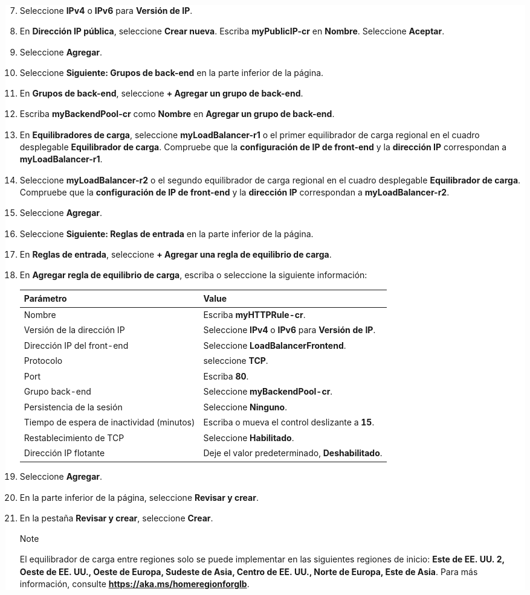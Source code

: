 7. Seleccione **IPv4** o **IPv6** para **Versión de IP**.

8. En **Dirección IP pública**, seleccione **Crear nueva**. Escriba **myPublicIP-cr** en **Nombre**.  Seleccione **Aceptar**.

9. Seleccione **Agregar**.

10. Seleccione **Siguiente: Grupos de back-end** en la parte inferior de la página.

11. En **Grupos de back-end**, seleccione **+ Agregar un grupo de back-end**.

12. Escriba **myBackendPool-cr** como **Nombre** en **Agregar un grupo de back-end**.

13. En **Equilibradores de carga**, seleccione **myLoadBalancer-r1** o el primer equilibrador de carga regional en el cuadro desplegable **Equilibrador de carga**. Compruebe que la **configuración de IP de front-end** y la **dirección IP** correspondan a **myLoadBalancer-r1**.

14. Seleccione **myLoadBalancer-r2** o el segundo equilibrador de carga regional en el cuadro desplegable **Equilibrador de carga**. Compruebe que la **configuración de IP de front-end** y la **dirección IP** correspondan a **myLoadBalancer-r2**.

15. Seleccione **Agregar**.

16. Seleccione **Siguiente: Reglas de entrada** en la parte inferior de la página.

17. En **Reglas de entrada**, seleccione **+ Agregar una regla de equilibrio de carga**.

18. En **Agregar regla de equilibrio de carga**, escriba o seleccione la siguiente información:

    | Parámetro | Value |
    | ------- | ----- |
    | Nombre | Escriba **myHTTPRule-cr**. |
    | Versión de la dirección IP | Seleccione **IPv4** o **IPv6** para **Versión de IP**. |
    | Dirección IP del front-end | Seleccione **LoadBalancerFrontend**. |
    | Protocolo | seleccione **TCP**. |
    | Port | Escriba **80**. |
    | Grupo back-end | Seleccione **myBackendPool-cr**. |
    | Persistencia de la sesión | Seleccione **Ninguno**. |
    | Tiempo de espera de inactividad (minutos) | Escriba o mueva el control deslizante a **15**. |
    | Restablecimiento de TCP | Seleccione **Habilitado**. |
    | Dirección IP flotante | Deje el valor predeterminado, **Deshabilitado**. |

19. Seleccione **Agregar**.

20. En la parte inferior de la página, seleccione **Revisar y crear**.

21. En la pestaña **Revisar y crear**, seleccione **Crear**.

    > [!NOTE]
    > El equilibrador de carga entre regiones solo se puede implementar en las siguientes regiones de inicio: **Este de EE. UU. 2, Oeste de EE. UU., Oeste de Europa, Sudeste de Asia, Centro de EE. UU., Norte de Europa, Este de Asia**. Para más información, consulte **https://aka.ms/homeregionforglb**.
